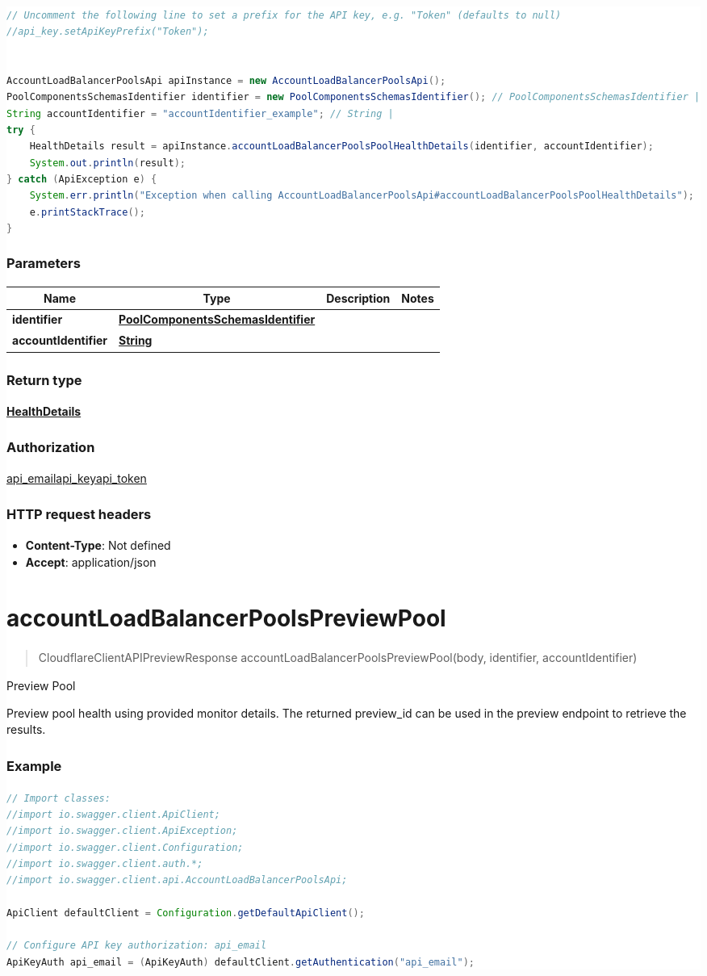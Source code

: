 ```java
// Uncomment the following line to set a prefix for the API key, e.g. "Token" (defaults to null)
//api_key.setApiKeyPrefix("Token");


AccountLoadBalancerPoolsApi apiInstance = new AccountLoadBalancerPoolsApi();
PoolComponentsSchemasIdentifier identifier = new PoolComponentsSchemasIdentifier(); // PoolComponentsSchemasIdentifier | 
String accountIdentifier = "accountIdentifier_example"; // String | 
try {
    HealthDetails result = apiInstance.accountLoadBalancerPoolsPoolHealthDetails(identifier, accountIdentifier);
    System.out.println(result);
} catch (ApiException e) {
    System.err.println("Exception when calling AccountLoadBalancerPoolsApi#accountLoadBalancerPoolsPoolHealthDetails");
    e.printStackTrace();
}
```

### Parameters

Name | Type | Description  | Notes
------------- | ------------- | ------------- | -------------
 **identifier** | [**PoolComponentsSchemasIdentifier**](.md)|  |
 **accountIdentifier** | [**String**](.md)|  |

### Return type

[**HealthDetails**](HealthDetails.md)

### Authorization

[api_email](../README.md#api_email)[api_key](../README.md#api_key)[api_token](../README.md#api_token)

### HTTP request headers

 - **Content-Type**: Not defined
 - **Accept**: application/json

<a name="accountLoadBalancerPoolsPreviewPool"></a>
# **accountLoadBalancerPoolsPreviewPool**
> CloudflareClientAPIPreviewResponse accountLoadBalancerPoolsPreviewPool(body, identifier, accountIdentifier)

Preview Pool

Preview pool health using provided monitor details. The returned preview_id can be used in the preview endpoint to retrieve the results.

### Example
```java
// Import classes:
//import io.swagger.client.ApiClient;
//import io.swagger.client.ApiException;
//import io.swagger.client.Configuration;
//import io.swagger.client.auth.*;
//import io.swagger.client.api.AccountLoadBalancerPoolsApi;

ApiClient defaultClient = Configuration.getDefaultApiClient();

// Configure API key authorization: api_email
ApiKeyAuth api_email = (ApiKeyAuth) defaultClient.getAuthentication("api_email");
```